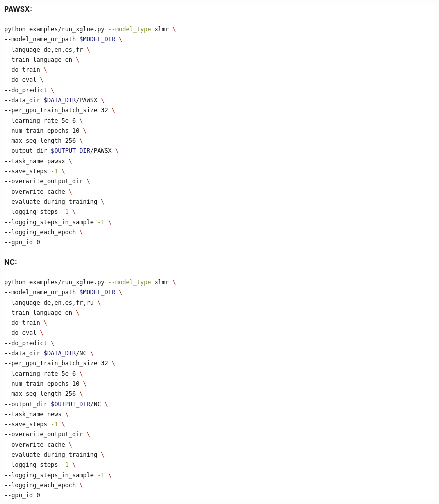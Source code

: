 #### PAWSX:
```bash
python examples/run_xglue.py --model_type xlmr \
--model_name_or_path $MODEL_DIR \
--language de,en,es,fr \
--train_language en \
--do_train \
--do_eval \
--do_predict \
--data_dir $DATA_DIR/PAWSX \
--per_gpu_train_batch_size 32 \
--learning_rate 5e-6 \
--num_train_epochs 10 \
--max_seq_length 256 \
--output_dir $OUTPUT_DIR/PAWSX \
--task_name pawsx \
--save_steps -1 \
--overwrite_output_dir \
--overwrite_cache \
--evaluate_during_training \
--logging_steps -1 \
--logging_steps_in_sample -1 \
--logging_each_epoch \
--gpu_id 0
```

#### NC:
```bash
python examples/run_xglue.py --model_type xlmr \
--model_name_or_path $MODEL_DIR \
--language de,en,es,fr,ru \
--train_language en \
--do_train \
--do_eval \
--do_predict \
--data_dir $DATA_DIR/NC \
--per_gpu_train_batch_size 32 \
--learning_rate 5e-6 \
--num_train_epochs 10 \
--max_seq_length 256 \
--output_dir $OUTPUT_DIR/NC \
--task_name news \
--save_steps -1 \
--overwrite_output_dir \
--overwrite_cache \
--evaluate_during_training \
--logging_steps -1 \
--logging_steps_in_sample -1 \
--logging_each_epoch \
--gpu_id 0
```
